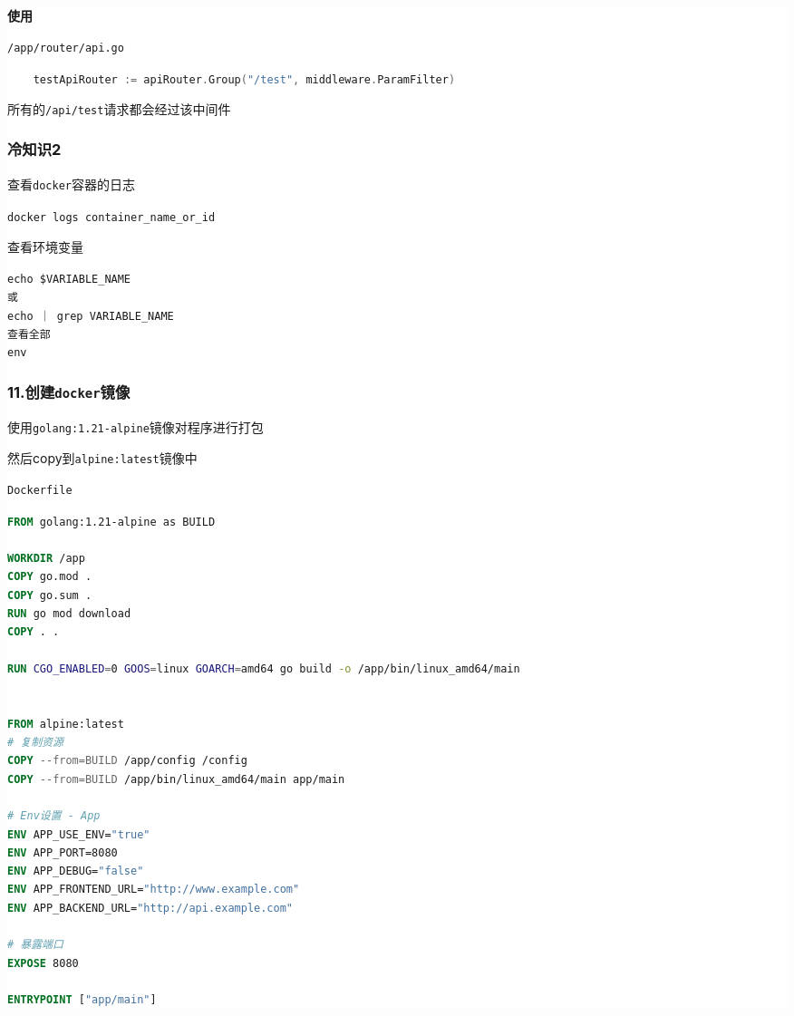 ```go
```

**使用**

`/app/router/api.go`

```go
	testApiRouter := apiRouter.Group("/test", middleware.ParamFilter)
```

所有的`/api/test`请求都会经过该中间件

### 冷知识2

查看`docker`容器的日志

```
docker logs container_name_or_id
```

查看环境变量

```
echo $VARIABLE_NAME
或
echo ｜ grep VARIABLE_NAME
查看全部
env
```

### 11.创建`docker`镜像

使用`golang:1.21-alpine`镜像对程序进行打包

然后copy到`alpine:latest`镜像中

`Dockerfile`

```dockerfile
FROM golang:1.21-alpine as BUILD

WORKDIR /app
COPY go.mod .
COPY go.sum .
RUN go mod download
COPY . .

RUN CGO_ENABLED=0 GOOS=linux GOARCH=amd64 go build -o /app/bin/linux_amd64/main


FROM alpine:latest
# 复制资源
COPY --from=BUILD /app/config /config
COPY --from=BUILD /app/bin/linux_amd64/main app/main

# Env设置 - App
ENV APP_USE_ENV="true"
ENV APP_PORT=8080
ENV APP_DEBUG="false"
ENV APP_FRONTEND_URL="http://www.example.com"
ENV APP_BACKEND_URL="http://api.example.com"

# 暴露端口
EXPOSE 8080

ENTRYPOINT ["app/main"]
```
